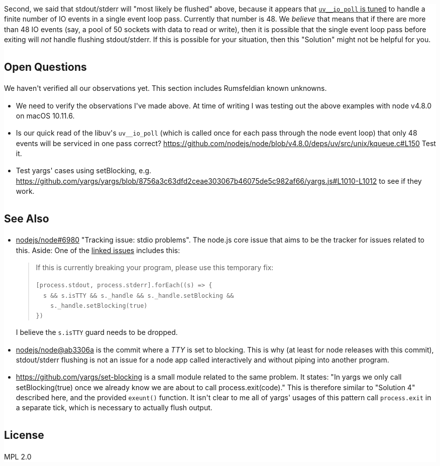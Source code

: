 Second, we said that stdout/stderr will "most likely be flushed" above, because
it appears that [`uv__io_poll` is
tuned](https://github.com/nodejs/node/blob/v4.8.0/deps/uv/src/unix/kqueue.c#L150)
to handle a finite number of IO events in a single event loop pass. Currently
that number is 48. We *believe* that means that if there are more than 48
IO events (say, a pool of 50 sockets with data to read or write), then it is
possible that the single event loop pass before exiting will *not* handle
flushing stdout/stderr. If this is possible for your situation, then this
"Solution" might not be helpful for you.


## Open Questions

We haven't verified all our observations yet. This section includes Rumsfeldian
known unknowns.

- We need to verify the observations I've made above. At time of writing I was
  testing out the above examples with node v4.8.0 on macOS 10.11.6.

- Is our quick read of the libuv's `uv__io_poll` (which is called once for each
  pass through the node event loop) that only 48 events will be serviced in one
  pass correct?
    https://github.com/nodejs/node/blob/v4.8.0/deps/uv/src/unix/kqueue.c#L150
  Test it.

- Test yargs' cases using setBlocking, e.g.
  <https://github.com/yargs/yargs/blob/8756a3c63dfd2ceae303067b46075de5c982af66/yargs.js#L1010-L1012>
  to see if they work.


## See Also

- [nodejs/node#6980](https://github.com/nodejs/node/issues/6980)
  "Tracking issue: stdio problems".
  The node.js core issue that aims to be the tracker for issues related to this.
  Aside: One of the [linked issues](https://github.com/nodejs/node/issues/6456)
  includes this:

    > If this is currently breaking your program, please use this temporary fix:
    >
    >     [process.stdout, process.stderr].forEach((s) => {
    >       s && s.isTTY && s._handle && s._handle.setBlocking &&
    >         s._handle.setBlocking(true)
    >     })

  I believe the `s.isTTY` guard needs to be dropped.

- [nodejs/node@ab3306a](https://github.com/nodejs/node/commit/ab3306ad51d8136014aa0fa9278b57bb77105320)
  is the commit where a *TTY* is set to blocking. This is why (at least for
  node releases with this commit), stdout/stderr flushing is not an issue for
  a node app called interactively and without piping into another program.

- <https://github.com/yargs/set-blocking> is a small module related to the same
  problem. It states: "In yargs we only call setBlocking(true) once we already
  know we are about to call process.exit(code)."  This is therefore similar
  to "Solution 4" described here, and the provided `exeunt()` function.
  It isn't clear to me all of yargs' usages of this pattern call `process.exit`
  in a separate tick, which is necessary to actually flush output.


## License

MPL 2.0
